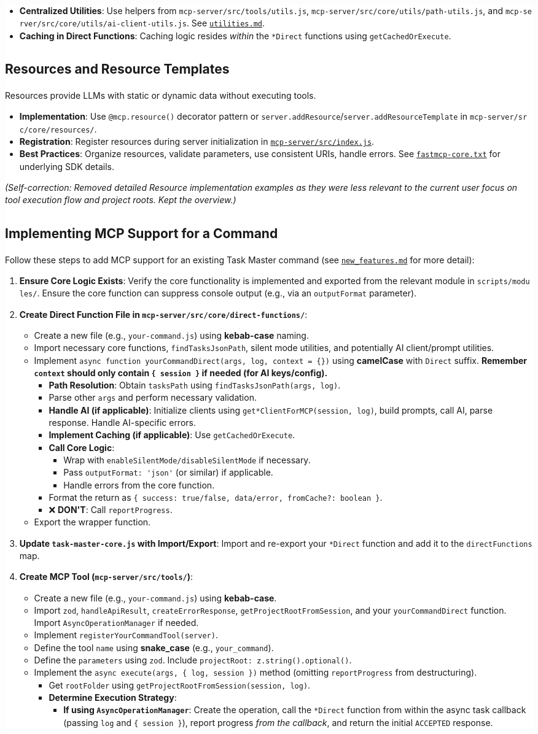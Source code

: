 - **Centralized Utilities**: Use helpers from `mcp-server/src/tools/utils.js`, `mcp-server/src/core/utils/path-utils.js`, and `mcp-server/src/core/utils/ai-client-utils.js`. See [`utilities.md`](mdc:.roo/rules/utilities.md).
- **Caching in Direct Functions**: Caching logic resides *within* the `*Direct` functions using `getCachedOrExecute`.

## Resources and Resource Templates

Resources provide LLMs with static or dynamic data without executing tools.

- **Implementation**: Use `@mcp.resource()` decorator pattern or `server.addResource`/`server.addResourceTemplate` in `mcp-server/src/core/resources/`.
- **Registration**: Register resources during server initialization in [`mcp-server/src/index.js`](mdc:mcp-server/src/index.js).
- **Best Practices**: Organize resources, validate parameters, use consistent URIs, handle errors. See [`fastmcp-core.txt`](docs/fastmcp-core.txt) for underlying SDK details.

*(Self-correction: Removed detailed Resource implementation examples as they were less relevant to the current user focus on tool execution flow and project roots. Kept the overview.)*

## Implementing MCP Support for a Command

Follow these steps to add MCP support for an existing Task Master command (see [`new_features.md`](mdc:.roo/rules/new_features.md) for more detail):

1.  **Ensure Core Logic Exists**: Verify the core functionality is implemented and exported from the relevant module in `scripts/modules/`. Ensure the core function can suppress console output (e.g., via an `outputFormat` parameter).

2. **Create Direct Function File in `mcp-server/src/core/direct-functions/`**:
    - Create a new file (e.g., `your-command.js`) using **kebab-case** naming.
    - Import necessary core functions, `findTasksJsonPath`, silent mode utilities, and potentially AI client/prompt utilities.
    - Implement `async function yourCommandDirect(args, log, context = {})` using **camelCase** with `Direct` suffix. **Remember `context` should only contain `{ session }` if needed (for AI keys/config).**
        - **Path Resolution**: Obtain `tasksPath` using `findTasksJsonPath(args, log)`.
        - Parse other `args` and perform necessary validation.
        - **Handle AI (if applicable)**: Initialize clients using `get*ClientForMCP(session, log)`, build prompts, call AI, parse response. Handle AI-specific errors.
        - **Implement Caching (if applicable)**: Use `getCachedOrExecute`.
        - **Call Core Logic**:
            - Wrap with `enableSilentMode/disableSilentMode` if necessary.
            - Pass `outputFormat: 'json'` (or similar) if applicable.
            - Handle errors from the core function.
        - Format the return as `{ success: true/false, data/error, fromCache?: boolean }`.
        - ❌ **DON'T**: Call `reportProgress`.
    - Export the wrapper function.

3.  **Update `task-master-core.js` with Import/Export**: Import and re-export your `*Direct` function and add it to the `directFunctions` map.

4.  **Create MCP Tool (`mcp-server/src/tools/`)**:
    - Create a new file (e.g., `your-command.js`) using **kebab-case**.
    - Import `zod`, `handleApiResult`, `createErrorResponse`, `getProjectRootFromSession`, and your `yourCommandDirect` function. Import `AsyncOperationManager` if needed.
    - Implement `registerYourCommandTool(server)`.
    - Define the tool `name` using **snake_case** (e.g., `your_command`).
    - Define the `parameters` using `zod`. Include `projectRoot: z.string().optional()`.
    - Implement the `async execute(args, { log, session })` method (omitting `reportProgress` from destructuring).
        - Get `rootFolder` using `getProjectRootFromSession(session, log)`.
        - **Determine Execution Strategy**:
            - **If using `AsyncOperationManager`**: Create the operation, call the `*Direct` function from within the async task callback (passing `log` and `{ session }`), report progress *from the callback*, and return the initial `ACCEPTED` response.